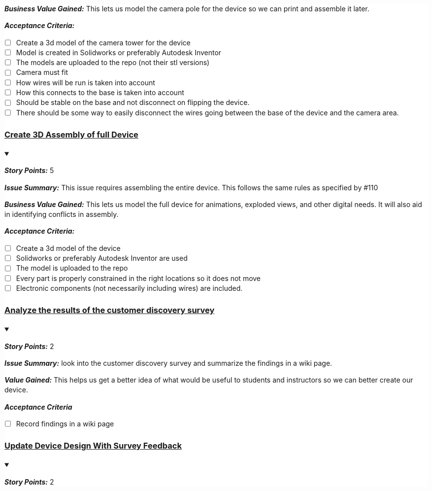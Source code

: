 ***Business Value Gained:*** This lets us model the camera pole for the device so we can print and assemble it later.

***Acceptance Criteria:***  
- [ ] Create a 3d model of the camera tower for the device
- [ ] Model is created in Solidworks or preferably Autodesk Inventor
- [ ] The models are uploaded to the repo (not their stl versions)
- [ ] Camera must fit
- [ ] How wires will be run is taken into account
- [ ] How this connects to the base is taken into account
- [ ] Should be stable on the base and not disconnect on flipping the device.
- [ ] There should be some way to easily disconnect the wires going between the base of the device and the camera area.
</details>

### [Create 3D Assembly of full Device](#113)
<details open><summary></summary>

***Story Points:*** $`5`$  

***Issue Summary:*** This issue requires assembling the entire device. This follows the same rules as specified by #110

***Business Value Gained:*** This lets us model the full device for animations, exploded views, and other digital needs. It will also aid in identifying conflicts in assembly.

***Acceptance Criteria:***  
- [ ] Create a 3d model of the device
- [ ] Solidworks or preferably Autodesk Inventor are used
- [ ] The model is uploaded to the repo
- [ ] Every part is properly constrained in the right locations so it does not move
- [ ] Electronic components (not necessarily including wires) are included. 
</details>

### [Analyze the results of the customer discovery survey](#6)
<details open><summary></summary>

***Story Points:*** $`2`$  

***Issue Summary:*** look into the customer discovery survey and summarize the findings in a wiki page.

***Value Gained:*** This helps us get a better idea of what would be useful to students and instructors so we can better create our device.

***Acceptance Criteria***  
- [ ] Record findings in a wiki page
</details>

### [Update Device Design With Survey Feedback](#88)
<details open><summary></summary>

***Story Points:*** $`2`$  
